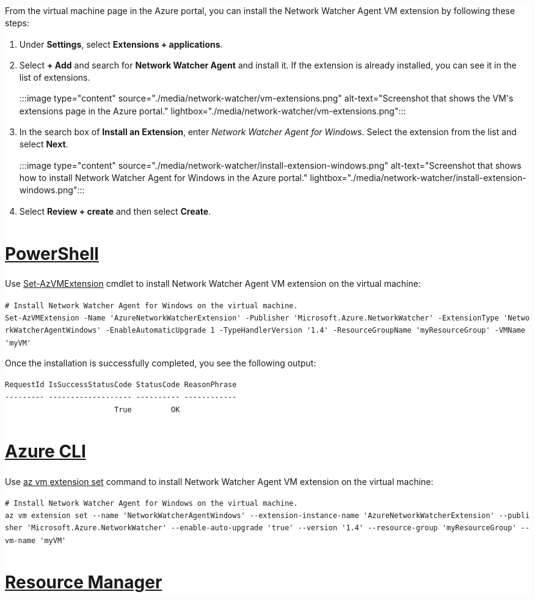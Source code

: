 From the virtual machine page in the Azure portal, you can install the Network Watcher Agent VM extension by following these steps:

1. Under **Settings**, select **Extensions + applications**.

1. Select **+ Add** and search for **Network Watcher Agent** and install it. If the extension is already installed, you can see it in the list of extensions.

    :::image type="content" source="./media/network-watcher/vm-extensions.png" alt-text="Screenshot that shows the VM's extensions page in the Azure portal." lightbox="./media/network-watcher/vm-extensions.png":::

1. In the search box of **Install an Extension**, enter *Network Watcher Agent for Windows*. Select the extension from the list and select **Next**.

    :::image type="content" source="./media/network-watcher/install-extension-windows.png" alt-text="Screenshot that shows how to install Network Watcher Agent for Windows in the Azure portal." lightbox="./media/network-watcher/install-extension-windows.png":::

1. Select **Review + create** and then select **Create**.

# [**PowerShell**](#tab/powershell)

Use [Set-AzVMExtension](/powershell/module/az.compute/set-azvmextension) cmdlet to install Network Watcher Agent VM extension on the virtual machine:

```azurepowershell-interactive
# Install Network Watcher Agent for Windows on the virtual machine.
Set-AzVMExtension -Name 'AzureNetworkWatcherExtension' -Publisher 'Microsoft.Azure.NetworkWatcher' -ExtensionType 'NetworkWatcherAgentWindows' -EnableAutomaticUpgrade 1 -TypeHandlerVersion '1.4' -ResourceGroupName 'myResourceGroup' -VMName 'myVM' 
```

Once the installation is successfully completed, you see the following output:

```output
RequestId IsSuccessStatusCode StatusCode ReasonPhrase
--------- ------------------- ---------- ------------
                         True         OK 
```

# [**Azure CLI**](#tab/cli)

Use [az vm extension set](/cli/azure/vm/extension#az-vm-extension-set) command to install Network Watcher Agent VM extension on the virtual machine: 

```azurecli
# Install Network Watcher Agent for Windows on the virtual machine.
az vm extension set --name 'NetworkWatcherAgentWindows' --extension-instance-name 'AzureNetworkWatcherExtension' --publisher 'Microsoft.Azure.NetworkWatcher' --enable-auto-upgrade 'true' --version '1.4' --resource-group 'myResourceGroup' --vm-name 'myVM'
```

# [**Resource Manager**](#tab/arm)
